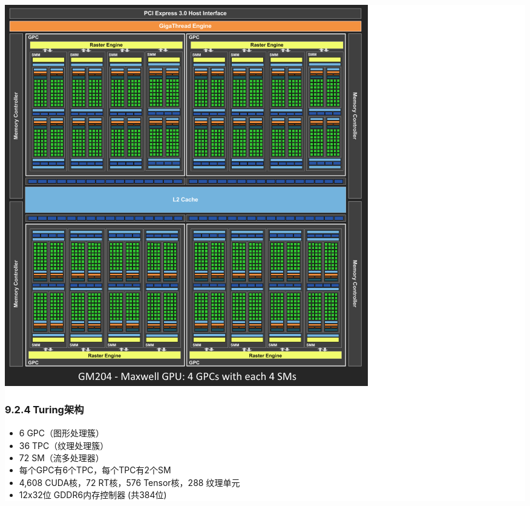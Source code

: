 ![Maxwell架构](https://raw.githubusercontent.com/Ineloquent0/notes/main/images/60e5ad35-5e35-4141-ad29-733a3d76dc6f.png)


### 9.2.4 Turing架构
* 6 GPC（图形处理簇）
* 36 TPC（纹理处理簇）
* 72 SM（流多处理器）
* 每个GPC有6个TPC，每个TPC有2个SM
* 4,608 CUDA核，72 RT核，576 Tensor核，288 纹理单元
* 12x32位 GDDR6内存控制器 (共384位)

